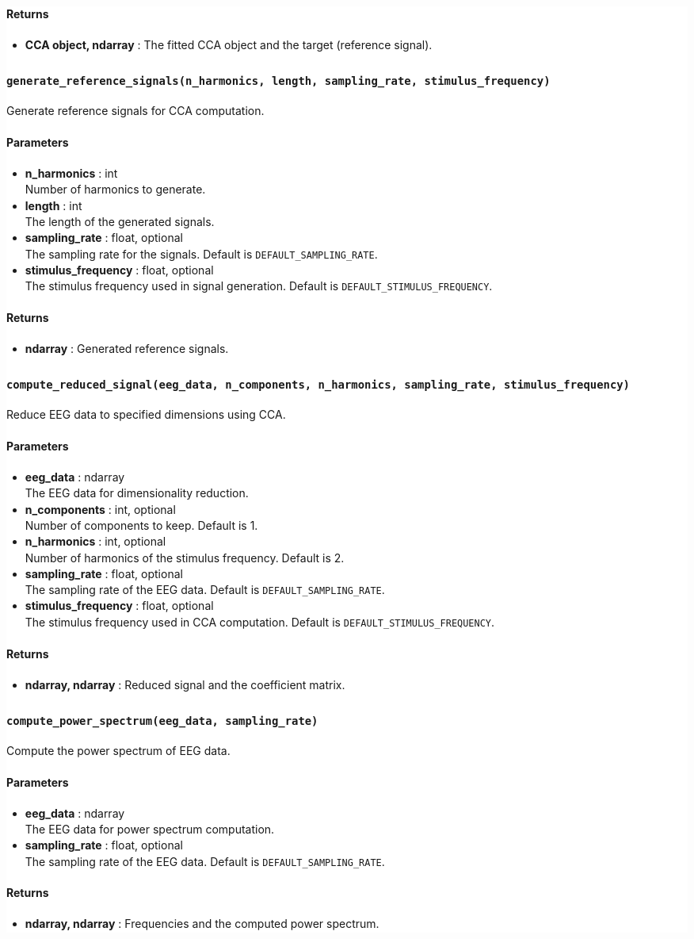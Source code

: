 #### Returns
- **CCA object, ndarray** : The fitted CCA object and the target (reference signal).

### `generate_reference_signals(n_harmonics, length, sampling_rate, stimulus_frequency)`
Generate reference signals for CCA computation.

#### Parameters
- **n_harmonics** : int  
  Number of harmonics to generate.
- **length** : int  
  The length of the generated signals.
- **sampling_rate** : float, optional  
  The sampling rate for the signals. Default is `DEFAULT_SAMPLING_RATE`.
- **stimulus_frequency** : float, optional  
  The stimulus frequency used in signal generation. Default is `DEFAULT_STIMULUS_FREQUENCY`.

#### Returns
- **ndarray** : Generated reference signals.

### `compute_reduced_signal(eeg_data, n_components, n_harmonics, sampling_rate, stimulus_frequency)`
Reduce EEG data to specified dimensions using CCA.

#### Parameters
- **eeg_data** : ndarray  
  The EEG data for dimensionality reduction.
- **n_components** : int, optional  
  Number of components to keep. Default is 1.
- **n_harmonics** : int, optional  
  Number of harmonics of the stimulus frequency. Default is 2.
- **sampling_rate** : float, optional  
  The sampling rate of the EEG data. Default is `DEFAULT_SAMPLING_RATE`.
- **stimulus_frequency** : float, optional  
  The stimulus frequency used in CCA computation. Default is `DEFAULT_STIMULUS_FREQUENCY`.

#### Returns
- **ndarray, ndarray** : Reduced signal and the coefficient matrix.

### `compute_power_spectrum(eeg_data, sampling_rate)`
Compute the power spectrum of EEG data.

#### Parameters
- **eeg_data** : ndarray  
  The EEG data for power spectrum computation.
- **sampling_rate** : float, optional  
  The sampling rate of the EEG data. Default is `DEFAULT_SAMPLING_RATE`.

#### Returns
- **ndarray, ndarray** : Frequencies and the computed power spectrum.
